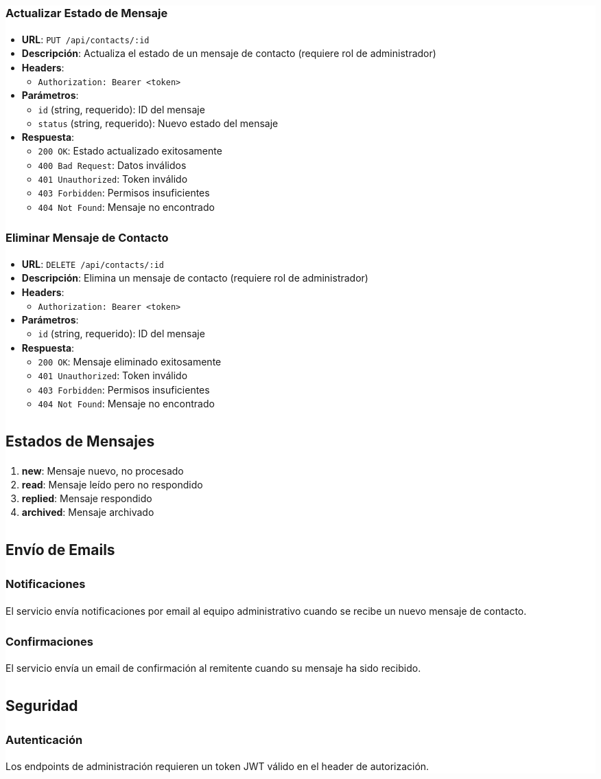 ### Actualizar Estado de Mensaje
- **URL**: `PUT /api/contacts/:id`
- **Descripción**: Actualiza el estado de un mensaje de contacto (requiere rol de administrador)
- **Headers**:
  - `Authorization: Bearer <token>`
- **Parámetros**:
  - `id` (string, requerido): ID del mensaje
  - `status` (string, requerido): Nuevo estado del mensaje
- **Respuesta**:
  - `200 OK`: Estado actualizado exitosamente
  - `400 Bad Request`: Datos inválidos
  - `401 Unauthorized`: Token inválido
  - `403 Forbidden`: Permisos insuficientes
  - `404 Not Found`: Mensaje no encontrado

### Eliminar Mensaje de Contacto
- **URL**: `DELETE /api/contacts/:id`
- **Descripción**: Elimina un mensaje de contacto (requiere rol de administrador)
- **Headers**:
  - `Authorization: Bearer <token>`
- **Parámetros**:
  - `id` (string, requerido): ID del mensaje
- **Respuesta**:
  - `200 OK`: Mensaje eliminado exitosamente
  - `401 Unauthorized`: Token inválido
  - `403 Forbidden`: Permisos insuficientes
  - `404 Not Found`: Mensaje no encontrado

## Estados de Mensajes

1. **new**: Mensaje nuevo, no procesado
2. **read**: Mensaje leído pero no respondido
3. **replied**: Mensaje respondido
4. **archived**: Mensaje archivado

## Envío de Emails

### Notificaciones
El servicio envía notificaciones por email al equipo administrativo cuando se recibe un nuevo mensaje de contacto.

### Confirmaciones
El servicio envía un email de confirmación al remitente cuando su mensaje ha sido recibido.

## Seguridad

### Autenticación
Los endpoints de administración requieren un token JWT válido en el header de autorización.
